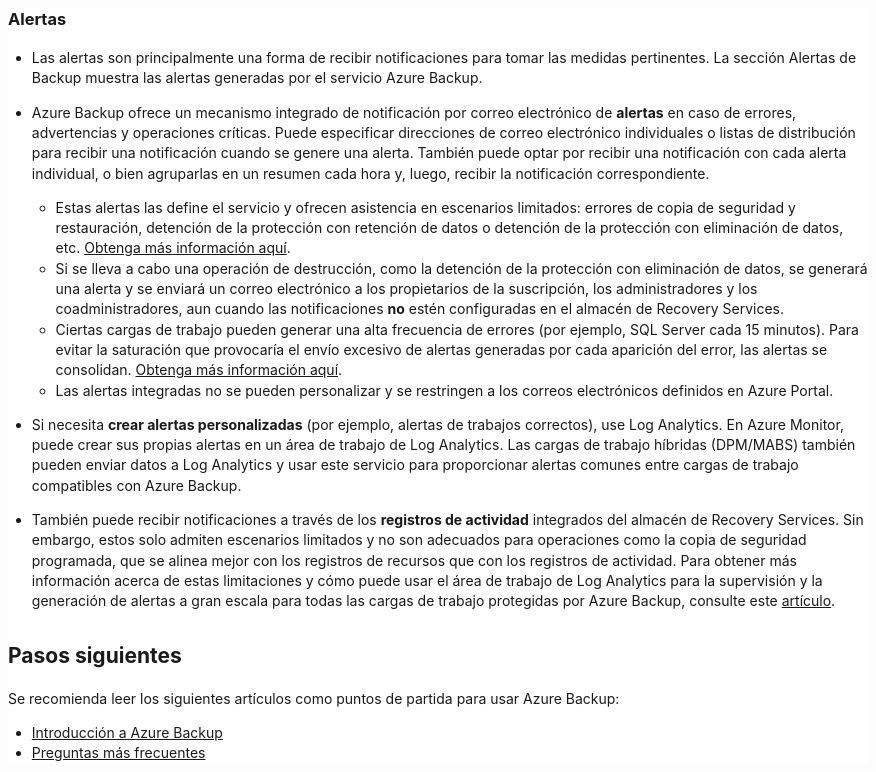 ### <a name="alerting"></a>Alertas

* Las alertas son principalmente una forma de recibir notificaciones para tomar las medidas pertinentes. La sección Alertas de Backup muestra las alertas generadas por el servicio Azure Backup.

* Azure Backup ofrece un mecanismo integrado de notificación por correo electrónico de **alertas** en caso de errores, advertencias y operaciones críticas. Puede especificar direcciones de correo electrónico individuales o listas de distribución para recibir una notificación cuando se genere una alerta. También puede optar por recibir una notificación con cada alerta individual, o bien agruparlas en un resumen cada hora y, luego, recibir la notificación correspondiente.
  * Estas alertas las define el servicio y ofrecen asistencia en escenarios limitados: errores de copia de seguridad y restauración, detención de la protección con retención de datos o detención de la protección con eliminación de datos, etc. [Obtenga más información aquí](backup-azure-monitoring-built-in-monitor.md#alert-scenarios).
  * Si se lleva a cabo una operación de destrucción, como la detención de la protección con eliminación de datos, se generará una alerta y se enviará un correo electrónico a los propietarios de la suscripción, los administradores y los coadministradores, aun cuando las notificaciones **no** estén configuradas en el almacén de Recovery Services.
  * Ciertas cargas de trabajo pueden generar una alta frecuencia de errores (por ejemplo, SQL Server cada 15 minutos). Para evitar la saturación que provocaría el envío excesivo de alertas generadas por cada aparición del error, las alertas se consolidan. [Obtenga más información aquí](backup-azure-monitoring-built-in-monitor.md#consolidated-alerts).
  * Las alertas integradas no se pueden personalizar y se restringen a los correos electrónicos definidos en Azure Portal.

* Si necesita **crear alertas personalizadas** (por ejemplo, alertas de trabajos correctos), use Log Analytics. En Azure Monitor, puede crear sus propias alertas en un área de trabajo de Log Analytics. Las cargas de trabajo híbridas (DPM/MABS) también pueden enviar datos a Log Analytics y usar este servicio para proporcionar alertas comunes entre cargas de trabajo compatibles con Azure Backup.

* También puede recibir notificaciones a través de los **registros de actividad** integrados del almacén de Recovery Services. Sin embargo, estos solo admiten escenarios limitados y no son adecuados para operaciones como la copia de seguridad programada, que se alinea mejor con los registros de recursos que con los registros de actividad. Para obtener más información acerca de estas limitaciones y cómo puede usar el área de trabajo de Log Analytics para la supervisión y la generación de alertas a gran escala para todas las cargas de trabajo protegidas por Azure Backup, consulte este [artículo](backup-azure-monitoring-use-azuremonitor.md#using-log-analytics-to-monitor-at-scale).

## <a name="next-steps"></a>Pasos siguientes

Se recomienda leer los siguientes artículos como puntos de partida para usar Azure Backup:

* [Introducción a Azure Backup](backup-overview.md)
* [Preguntas más frecuentes](backup-azure-backup-faq.yml)
